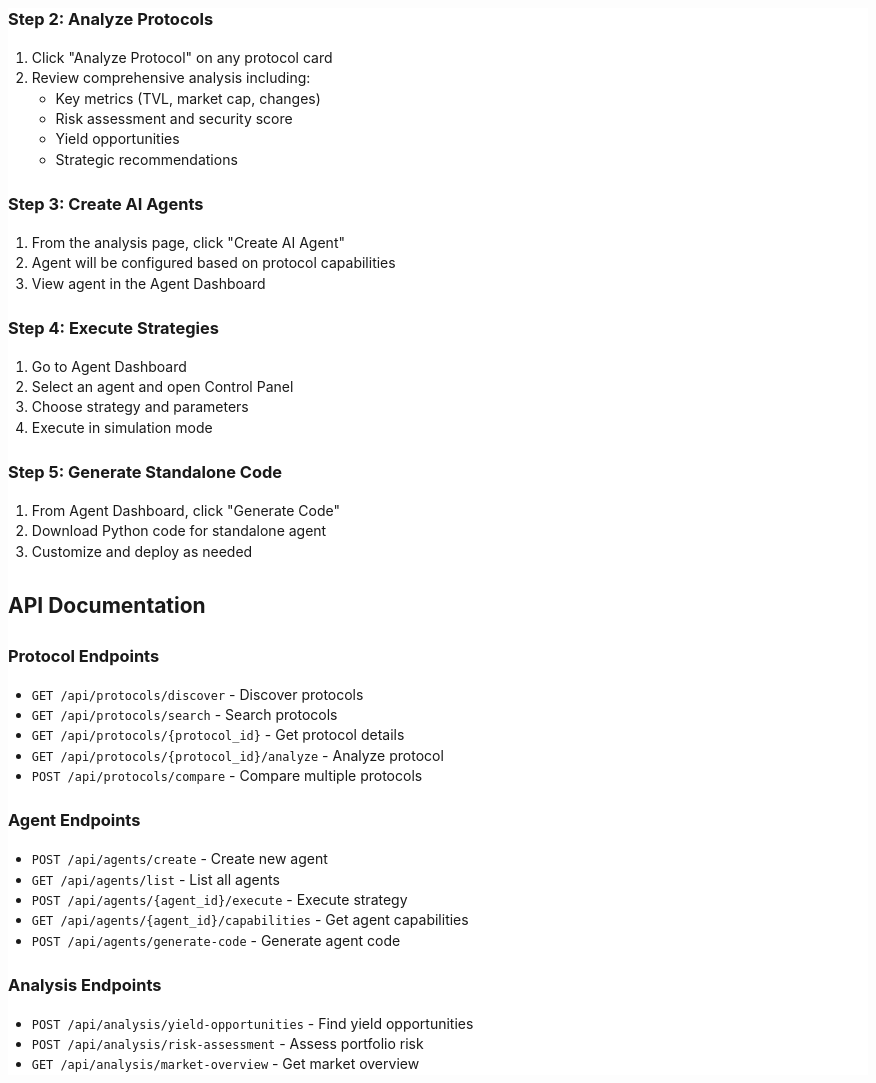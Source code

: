 ### Step 2: Analyze Protocols

1. Click "Analyze Protocol" on any protocol card
2. Review comprehensive analysis including:
   - Key metrics (TVL, market cap, changes)
   - Risk assessment and security score
   - Yield opportunities
   - Strategic recommendations

### Step 3: Create AI Agents

1. From the analysis page, click "Create AI Agent"
2. Agent will be configured based on protocol capabilities
3. View agent in the Agent Dashboard

### Step 4: Execute Strategies

1. Go to Agent Dashboard
2. Select an agent and open Control Panel
3. Choose strategy and parameters
4. Execute in simulation mode

### Step 5: Generate Standalone Code

1. From Agent Dashboard, click "Generate Code"
2. Download Python code for standalone agent
3. Customize and deploy as needed

## API Documentation

### Protocol Endpoints

- `GET /api/protocols/discover` - Discover protocols
- `GET /api/protocols/search` - Search protocols
- `GET /api/protocols/{protocol_id}` - Get protocol details
- `GET /api/protocols/{protocol_id}/analyze` - Analyze protocol
- `POST /api/protocols/compare` - Compare multiple protocols

### Agent Endpoints

- `POST /api/agents/create` - Create new agent
- `GET /api/agents/list` - List all agents
- `POST /api/agents/{agent_id}/execute` - Execute strategy
- `GET /api/agents/{agent_id}/capabilities` - Get agent capabilities
- `POST /api/agents/generate-code` - Generate agent code

### Analysis Endpoints

- `POST /api/analysis/yield-opportunities` - Find yield opportunities
- `POST /api/analysis/risk-assessment` - Assess portfolio risk
- `GET /api/analysis/market-overview` - Get market overview
